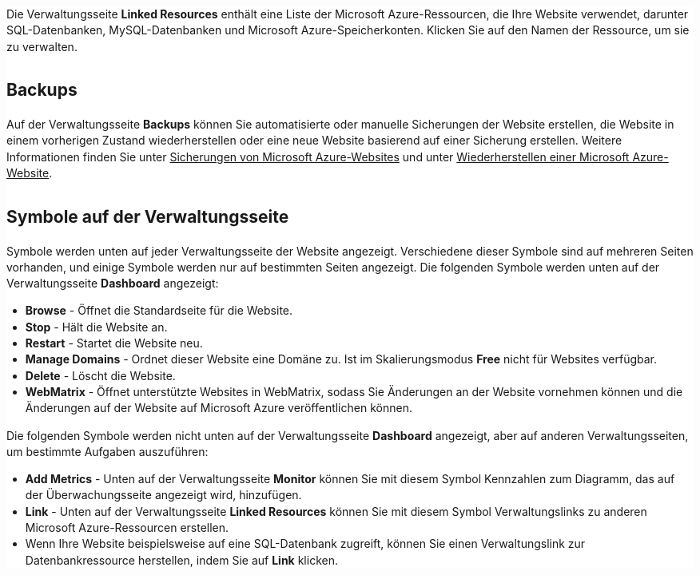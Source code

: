 Die Verwaltungsseite **Linked Resources** enthält eine Liste der Microsoft Azure-Ressourcen, die Ihre Website verwendet, darunter SQL-Datenbanken, MySQL-Datenbanken und Microsoft Azure-Speicherkonten. Klicken Sie auf den Namen der Ressource, um sie zu verwalten.

Backups
-------

Auf der Verwaltungsseite **Backups** können Sie automatisierte oder manuelle Sicherungen der Website erstellen, die Website in einem vorherigen Zustand wiederherstellen oder eine neue Website basierend auf einer Sicherung erstellen. Weitere Informationen finden Sie unter [Sicherungen von Microsoft Azure-Websites](http://www.windowsazure.com/en-us/documentation/articles/web-sites-backup/) und unter [Wiederherstellen einer Microsoft Azure-Website](http://www.windowsazure.com/en-us/documentation/articles/web-sites-restore/).

Symbole auf der Verwaltungsseite
--------------------------------

Symbole werden unten auf jeder Verwaltungsseite der Website angezeigt. Verschiedene dieser Symbole sind auf mehreren Seiten vorhanden, und einige Symbole werden nur auf bestimmten Seiten angezeigt. Die folgenden Symbole werden unten auf der Verwaltungsseite **Dashboard** angezeigt:

-   **Browse** - Öffnet die Standardseite für die Website.
-   **Stop** - Hält die Website an.
-   **Restart** - Startet die Website neu.
-   **Manage Domains** - Ordnet dieser Website eine Domäne zu. Ist im Skalierungsmodus **Free** nicht für Websites verfügbar.
-   **Delete** - Löscht die Website.
-   **WebMatrix** - Öffnet unterstützte Websites in WebMatrix, sodass Sie Änderungen an der Website vornehmen können und die Änderungen auf der Website auf Microsoft Azure veröffentlichen können.

Die folgenden Symbole werden nicht unten auf der Verwaltungsseite **Dashboard** angezeigt, aber auf anderen Verwaltungsseiten, um bestimmte Aufgaben auszuführen:

-   **Add Metrics** - Unten auf der Verwaltungsseite **Monitor** können Sie mit diesem Symbol Kennzahlen zum Diagramm, das auf der Überwachungsseite angezeigt wird, hinzufügen.
-   **Link** - Unten auf der Verwaltungsseite **Linked Resources** können Sie mit diesem Symbol Verwaltungslinks zu anderen Microsoft Azure-Ressourcen erstellen.
-   Wenn Ihre Website beispielsweise auf eine SQL-Datenbank zugreift, können Sie einen Verwaltungslink zur Datenbankressource herstellen, indem Sie auf **Link** klicken.

